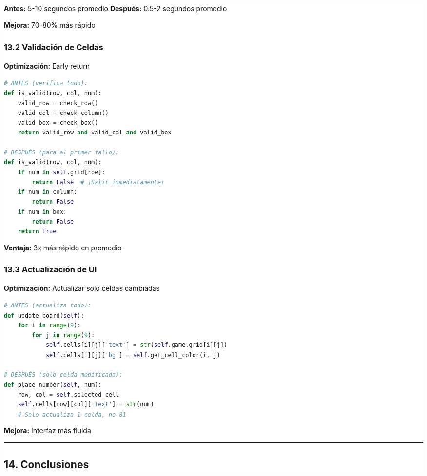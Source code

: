 **Antes:** 5-10 segundos promedio
**Después:** 0.5-2 segundos promedio

**Mejora:** 70-80% más rápido

### 13.2 Validación de Celdas

**Optimización:** Early return

```python
# ANTES (verifica todo):
def is_valid(row, col, num):
    valid_row = check_row()
    valid_col = check_column()
    valid_box = check_box()
    return valid_row and valid_col and valid_box

# DESPUÉS (para al primer fallo):
def is_valid(row, col, num):
    if num in self.grid[row]:
        return False  # ¡Salir inmediatamente!
    if num in column:
        return False
    if num in box:
        return False
    return True
```

**Ventaja:** 3x más rápido en promedio

### 13.3 Actualización de UI

**Optimización:** Actualizar solo celdas cambiadas

```python
# ANTES (actualiza todo):
def update_board(self):
    for i in range(9):
        for j in range(9):
            self.cells[i][j]['text'] = str(self.game.grid[i][j])
            self.cells[i][j]['bg'] = self.get_cell_color(i, j)

# DESPUÉS (solo celda modificada):
def place_number(self, num):
    row, col = self.selected_cell
    self.cells[row][col]['text'] = str(num)
    # Solo actualiza 1 celda, no 81
```

**Mejora:** Interfaz más fluida

---

## 14. Conclusiones
